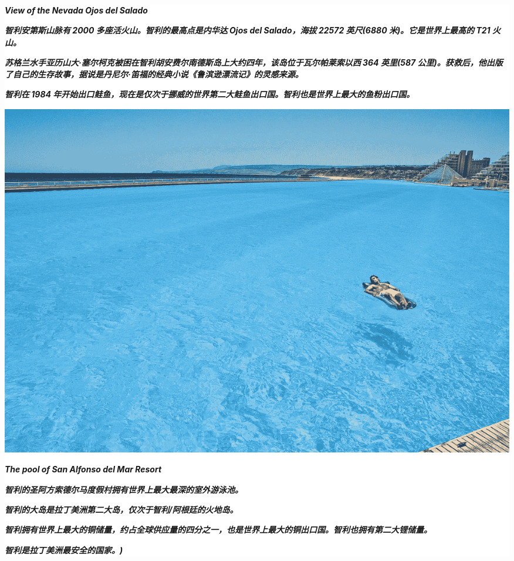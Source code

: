 ***View of the Nevada Ojos del Salado***

***智利安第斯山脉有 2000 多座活火山。智利的最高点是内华达 Ojos del Salado，海拔 22572 英尺(6880 米)。它是世界上最高的 T21 火山。***

***苏格兰水手亚历山大·塞尔柯克被困在智利胡安费尔南德斯岛上大约四年，该岛位于瓦尔帕莱索以西 364 英里(587 公里)。获救后，他出版了自己的生存故事，据说是丹尼尔·笛福的经典小说《鲁滨逊漂流记》的灵感来源。***

***智利在 1984 年开始出口鲑鱼，现在是仅次于挪威的世界第二大鲑鱼出口国。智利也是世界上最大的鱼粉出口国。***

***![](img/56a8aa2d985782a86a6d9f7635db06d4.png)***

***The pool of San Alfonso del Mar Resort***

***智利的圣阿方索德尔马度假村拥有世界上最大最深的室外游泳池。***

***智利的大岛是拉丁美洲第二大岛，仅次于智利/阿根廷的火地岛。***

***智利拥有世界上最大的铜储量，约占全球供应量的四分之一，也是世界上最大的铜出口国。智利也拥有第二大锂储量。***

***智利是拉丁美洲最安全的国家。)***
